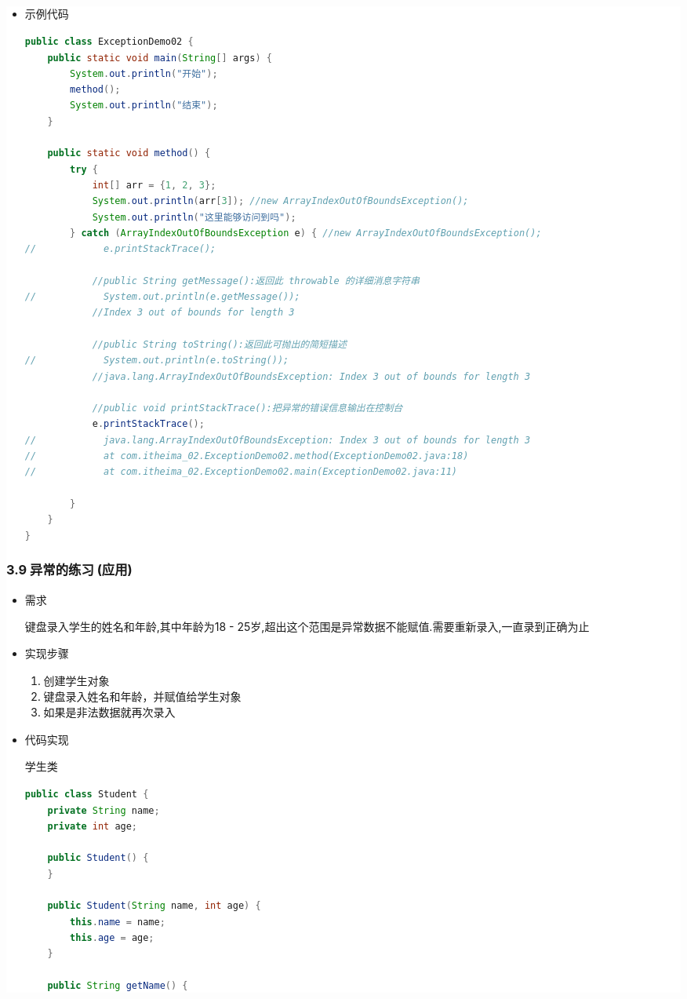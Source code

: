 - 示例代码

  ```java
  public class ExceptionDemo02 {
      public static void main(String[] args) {
          System.out.println("开始");
          method();
          System.out.println("结束");
      }

      public static void method() {
          try {
              int[] arr = {1, 2, 3};
              System.out.println(arr[3]); //new ArrayIndexOutOfBoundsException();
              System.out.println("这里能够访问到吗");
          } catch (ArrayIndexOutOfBoundsException e) { //new ArrayIndexOutOfBoundsException();
  //            e.printStackTrace();

              //public String getMessage():返回此 throwable 的详细消息字符串
  //            System.out.println(e.getMessage());
              //Index 3 out of bounds for length 3

              //public String toString():返回此可抛出的简短描述
  //            System.out.println(e.toString());
              //java.lang.ArrayIndexOutOfBoundsException: Index 3 out of bounds for length 3

              //public void printStackTrace():把异常的错误信息输出在控制台
              e.printStackTrace();
  //            java.lang.ArrayIndexOutOfBoundsException: Index 3 out of bounds for length 3
  //            at com.itheima_02.ExceptionDemo02.method(ExceptionDemo02.java:18)
  //            at com.itheima_02.ExceptionDemo02.main(ExceptionDemo02.java:11)

          }
      }
  }
  ```

### 3.9 异常的练习 (应用) 

+ 需求

  键盘录入学生的姓名和年龄,其中年龄为18 - 25岁,超出这个范围是异常数据不能赋值.需要重新录入,一直录到正确为止

+ 实现步骤

  1. 创建学生对象
  2. 键盘录入姓名和年龄，并赋值给学生对象
  3. 如果是非法数据就再次录入

+ 代码实现

  学生类

  ```java
  public class Student {
      private String name;
      private int age;

      public Student() {
      }

      public Student(String name, int age) {
          this.name = name;
          this.age = age;
      }

      public String getName() {
  ```